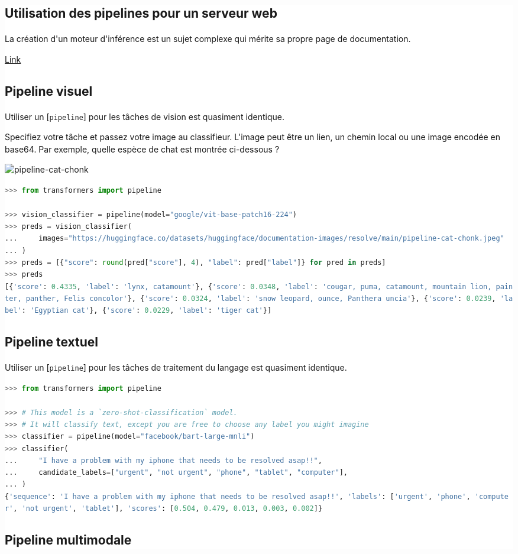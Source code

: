 ## Utilisation des pipelines pour un serveur web

<Tip>
La création d'un moteur d'inférence est un sujet complexe qui mérite sa propre page de documentation.
</Tip>

[Link](./pipeline_webserver)

## Pipeline visuel

Utiliser un [`pipeline`] pour les tâches de vision est quasiment identique.

Specifiez votre tâche et passez votre image au classifieur. L'image peut être un lien, un chemin local ou une image encodée en base64. Par exemple, quelle espèce de chat est montrée ci-dessous ?

![pipeline-cat-chonk](https://huggingface.co/datasets/huggingface/documentation-images/resolve/main/pipeline-cat-chonk.jpeg)

```py
>>> from transformers import pipeline

>>> vision_classifier = pipeline(model="google/vit-base-patch16-224")
>>> preds = vision_classifier(
...     images="https://huggingface.co/datasets/huggingface/documentation-images/resolve/main/pipeline-cat-chonk.jpeg"
... )
>>> preds = [{"score": round(pred["score"], 4), "label": pred["label"]} for pred in preds]
>>> preds
[{'score': 0.4335, 'label': 'lynx, catamount'}, {'score': 0.0348, 'label': 'cougar, puma, catamount, mountain lion, painter, panther, Felis concolor'}, {'score': 0.0324, 'label': 'snow leopard, ounce, Panthera uncia'}, {'score': 0.0239, 'label': 'Egyptian cat'}, {'score': 0.0229, 'label': 'tiger cat'}]
```

## Pipeline textuel

Utiliser un [`pipeline`] pour les tâches de traitement du langage est quasiment identique.

```py
>>> from transformers import pipeline

>>> # This model is a `zero-shot-classification` model.
>>> # It will classify text, except you are free to choose any label you might imagine
>>> classifier = pipeline(model="facebook/bart-large-mnli")
>>> classifier(
...     "I have a problem with my iphone that needs to be resolved asap!!",
...     candidate_labels=["urgent", "not urgent", "phone", "tablet", "computer"],
... )
{'sequence': 'I have a problem with my iphone that needs to be resolved asap!!', 'labels': ['urgent', 'phone', 'computer', 'not urgent', 'tablet'], 'scores': [0.504, 0.479, 0.013, 0.003, 0.002]}
```

## Pipeline multimodale
